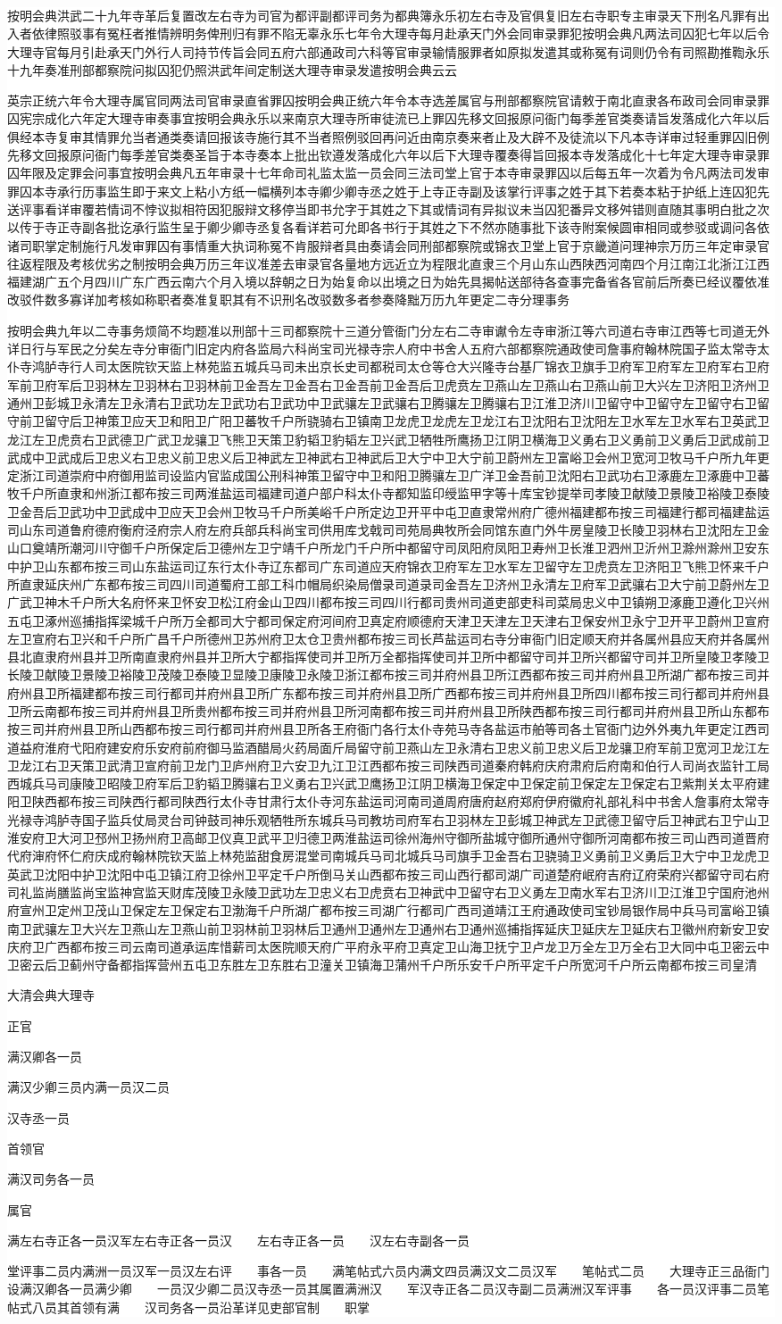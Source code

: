 按明会典洪武二十九年寺革后复置改左右寺为司官为都评副都评司务为都典簿永乐初左右寺及官俱复旧左右寺职专主审录天下刑名凡罪有出入者依律照驳事有冤枉者推情辨明务俾刑归有罪不陷无辜永乐七年令大理寺每月赴承天门外会同审录罪犯按明会典凡两法司囚犯七年以后令大理寺官每月引赴承天门外行人司持节传旨会同五府六部通政司六科等官审录输情服罪者如原拟发遣其或称冤有词则仍令有司照勘推鞫永乐十九年奏准刑部都察院问拟囚犯仍照洪武年间定制送大理寺审录发遣按明会典云云  

英宗正统六年令大理寺属官同两法司官审录直省罪囚按明会典正统六年令本寺选差属官与刑部都察院官请敕于南北直隶各布政司会同审录罪囚宪宗成化六年定大理寺审奏事宜按明会典永乐以来南京大理寺所审徒流已上罪囚先移文回报原问衙门每季差官类奏请旨发落成化六年以后俱经本寺复审其情罪允当者通类奏请回报该寺施行其不当者照例驳回再问近由南京奏来者止及大辟不及徒流以下凡本寺详审过轻重罪囚旧例先移文回报原问衙门每季差官类奏圣旨于本寺奏本上批出钦遵发落成化六年以后下大理寺覆奏得旨回报本寺发落成化十七年定大理寺审录罪囚年限及定罪会问事宜按明会典凡五年审录十七年命司礼监太监一员会同三法司堂上官于本寺审录罪囚以后每五年一次着为令凡两法司发审罪囚本寺承行历事监生即于来文上粘小方纸一幅横列本寺卿少卿寺丞之姓于上寺正寺副及该掌行评事之姓于其下若奏本粘于护纸上连囚犯先送评事看详审覆若情词不悖议拟相符因犯服辩文移停当即书允字于其姓之下其或情词有异拟议未当囚犯番异文移舛错则直随其事明白批之次以传于寺正寺副各批讫承行监生呈于卿少卿寺丞复各看详若可允即各书行于其姓之下不然亦随事批下该寺附案候圆审相同或参驳或调问各依诸司职掌定制施行凡发审罪囚有事情重大执词称冤不肯服辩者具由奏请会同刑部都察院或锦衣卫堂上官于京畿道问理神宗万历三年定审录官往返程限及考核优劣之制按明会典万历三年议准差去审录官各量地方远近立为程限北直隶三个月山东山西陕西河南四个月江南江北浙江江西福建湖广五个月四川广东广西云南六个月入境以辞朝之日为始复命以出境之日为始先具揭帖送部待各查事完备省各官前后所奏已经议覆依准改驳件数多寡详加考核如称职者奏准复职其有不识刑名改驳数多者参奏降黜万历九年更定二寺分理事务  

按明会典九年以二寺事务烦简不均题准以刑部十三司都察院十三道分管衙门分左右二寺审谳令左寺审浙江等六司道右寺审江西等七司道无外详日行与军民之分矣左寺分审衙门旧定内府各监局六科尚宝司光禄寺宗人府中书舍人五府六部都察院通政使司詹事府翰林院国子监太常寺太仆寺鸿胪寺行人司太医院钦天监上林苑监五城兵马司未出京长史司都税司太仓等仓大兴隆寺台基厂锦衣卫旗手卫府军卫府军左卫府军右卫府军前卫府军后卫羽林左卫羽林右卫羽林前卫金吾左卫金吾右卫金吾前卫金吾后卫虎贲左卫燕山左卫燕山右卫燕山前卫大兴左卫济阳卫济州卫通州卫彭城卫永清左卫永清右卫武功左卫武功右卫武功中卫武骧左卫武骧右卫腾骧左卫腾骧右卫江淮卫济川卫留守中卫留守左卫留守右卫留守前卫留守后卫神策卫应天卫和阳卫广阳卫蕃牧千户所骁骑右卫镇南卫龙虎卫龙虎左卫龙江右卫沈阳右卫沈阳左卫水军左卫水军右卫英武卫龙江左卫虎贲右卫武德卫广武卫龙骧卫飞熊卫天策卫豹韬卫豹韬左卫兴武卫牺牲所鹰扬卫江阴卫横海卫义勇右卫义勇前卫义勇后卫武成前卫武成中卫武成后卫忠义右卫忠义前卫忠义后卫神武左卫神武右卫神武后卫大宁中卫大宁前卫蔚州左卫富峪卫会州卫宽河卫牧马千户所九年更定浙江司道崇府中府御用监司设监内官监成国公刑科神策卫留守中卫和阳卫腾骧左卫广洋卫金吾前卫沈阳右卫武功右卫涿鹿左卫涿鹿中卫蕃牧千户所直隶和州浙江都布按三司两淮盐运司福建司道户部户科太仆寺都知监印绶监甲字等十库宝钞提举司孝陵卫献陵卫景陵卫裕陵卫泰陵卫金吾后卫武功中卫武成中卫应天卫会州卫牧马千户所美峪千户所定边卫开平中屯卫直隶常州府广德州福建都布按三司福建行都司福建盐运司山东司道鲁府德府衡府泾府宗人府左府兵部兵科尚宝司供用库戈戟司司苑局典牧所会同馆东直门外牛房皇陵卫长陵卫羽林右卫沈阳左卫金山口奠靖所潮河川守御千户所保定后卫德州左卫宁靖千户所龙门千户所中都留守司凤阳府凤阳卫寿州卫长淮卫泗州卫沂州卫滁州滁州卫安东中护卫山东都布按三司山东盐运司辽东行太仆寺辽东都司广东司道应天府锦衣卫府军左卫水军左卫留守左卫虎贲左卫济阳卫飞熊卫怀来千户所直隶延庆州广东都布按三司四川司道蜀府工部工科巾帽局织染局僧录司道录司金吾左卫济州卫永清左卫府军卫武骧右卫大宁前卫蔚州左卫广武卫神木千户所大名府怀来卫怀安卫松江府金山卫四川都布按三司四川行都司贵州司道吏部吏科司菜局忠义中卫镇朔卫涿鹿卫遵化卫兴州五屯卫涿州巡捕指挥梁城千户所万全都司大宁都司保定府河间府卫真定府顺德府天津卫天津左卫天津右卫保安州卫永宁卫开平卫蔚州卫宣府左卫宣府右卫兴和千户所广昌千户所德州卫苏州府卫太仓卫贵州都布按三司长芦盐运司右寺分审衙门旧定顺天府并各属州县应天府并各属州县北直隶府州县并卫所南直隶府州县并卫所大宁都指挥使司并卫所万全都指挥使司并卫所中都留守司并卫所兴都留守司并卫所皇陵卫孝陵卫长陵卫献陵卫景陵卫裕陵卫茂陵卫泰陵卫显陵卫康陵卫永陵卫浙江都布按三司并府州县卫所江西都布按三司并府州县卫所湖广都布按三司并府州县卫所福建都布按三司行都司并府州县卫所广东都布按三司并府州县卫所广西都布按三司并府州县卫所四川都布按三司行都司并府州县卫所云南都布按三司并府州县卫所贵州都布按三司并府州县卫所河南都布按三司并府州县卫所陕西都布按三司行都司并府州县卫所山东都布按三司并府州县卫所山西都布按三司行都司并府州县卫所各王府衙门各行太仆寺苑马寺各盐运市舶等司各土官衙门边外外夷九年更定江西司道益府淮府弋阳府建安府乐安府前府御马监酒醋局火药局面斤局留守前卫燕山左卫永清右卫忠义前卫忠义后卫龙骧卫府军前卫宽河卫龙江左卫龙江右卫天策卫武清卫宣府前卫龙门卫庐州府卫六安卫九江卫江西都布按三司陕西司道秦府韩府庆府肃府后府南和伯行人司尚衣监针工局西城兵马司康陵卫昭陵卫府军后卫豹韬卫腾骧右卫义勇右卫兴武卫鹰扬卫江阴卫横海卫保定中卫保定前卫保定左卫保定右卫紫荆关太平府建阳卫陕西都布按三司陕西行都司陕西行太仆寺甘肃行太仆寺河东盐运司河南司道周府唐府赵府郑府伊府徽府礼部礼科中书舍人詹事府太常寺光禄寺鸿胪寺国子监兵仗局灵台司钟鼓司神乐观牺牲所东城兵马司教坊司府军右卫羽林左卫彭城卫神武左卫武德卫留守后卫神武右卫宁山卫淮安府卫大河卫邳州卫扬州府卫高邮卫仪真卫武平卫归德卫两淮盐运司徐州海州守御所盐城守御所通州守御所河南都布按三司山西司道晋府代府渖府怀仁府庆成府翰林院钦天监上林苑监甜食房混堂司南城兵马司北城兵马司旗手卫金吾右卫骁骑卫义勇前卫义勇后卫大宁中卫龙虎卫英武卫沈阳中护卫沈阳中屯卫镇江府卫徐州卫平定千户所倒马关山西都布按三司山西行都司湖广司道楚府岷府吉府辽府荣府兴都留守司右府司礼监尚膳监尚宝监神宫监天财库茂陵卫永陵卫武功左卫忠义右卫虎贲右卫神武中卫留守右卫义勇左卫南水军右卫济川卫江淮卫宁国府池州府宣州卫定州卫茂山卫保定左卫保定右卫渤海千户所湖广都布按三司湖广行都司广西司道靖江王府通政使司宝钞局银作局中兵马司富峪卫镇南卫武骧左卫大兴左卫燕山左卫燕山前卫羽林前卫羽林后卫通州卫通州左卫通州右卫通州巡捕指挥延庆卫延庆左卫延庆右卫徽州府新安卫安庆府卫广西都布按三司云南司道承运库惜薪司太医院顺天府广平府永平府卫真定卫山海卫抚宁卫卢龙卫万全左卫万全右卫大同中屯卫密云中卫密云后卫蓟州守备都指挥营州五屯卫东胜左卫东胜右卫潼关卫镇海卫蒲州千户所乐安千户所平定千户所宽河千户所云南都布按三司皇清  

大清会典大理寺  

正官  

满汉卿各一员  

满汉少卿三员内满一员汉二员  

汉寺丞一员  

首领官  

满汉司务各一员  

属官  

满左右寺正各一员汉军左右寺正各一员汉　　左右寺正各一员　　汉左右寺副各一员  

堂评事二员内满洲一员汉军一员汉左右评　　事各一员　　满笔帖式六员内满文四员满汉文二员汉军　　笔帖式二员　　大理寺正三品衙门设满汉卿各一员满少卿　　一员汉少卿二员汉寺丞一员其属置满洲汉　　军汉寺正各二员汉寺副二员满洲汉军评事　　各一员汉评事二员笔帖式八员其首领有满　　汉司务各一员沿革详见吏部官制　　职掌  
